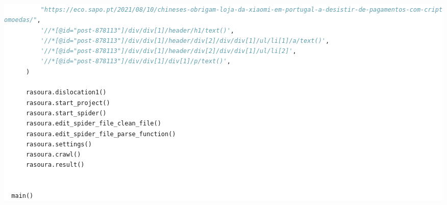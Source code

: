 ```python
          "https://eco.sapo.pt/2021/08/10/chineses-obrigam-loja-da-xiaomi-em-portugal-a-desistir-de-pagamentos-com-criptomoedas/",
          '//*[@id="post-878113"]/div/div[1]/header/h1/text()',
          '//*[@id="post-878113"]/div/div[1]/header/div[2]/div/div[1]/ul/li[1]/a/text()',
          '//*[@id="post-878113"]/div/div[1]/header/div[2]/div/div[1]/ul/li[2]',
          '//*[@id="post-878113"]/div/div[1]/div[1]/p/text()',
      )
  
      rasoura.dislocation1()
      rasoura.start_project()
      rasoura.start_spider()
      rasoura.edit_spider_file_clean_file()
      rasoura.edit_spider_file_parse_function()
      rasoura.settings()
      rasoura.crawl()
      rasoura.result()
  
  
  main()
```
